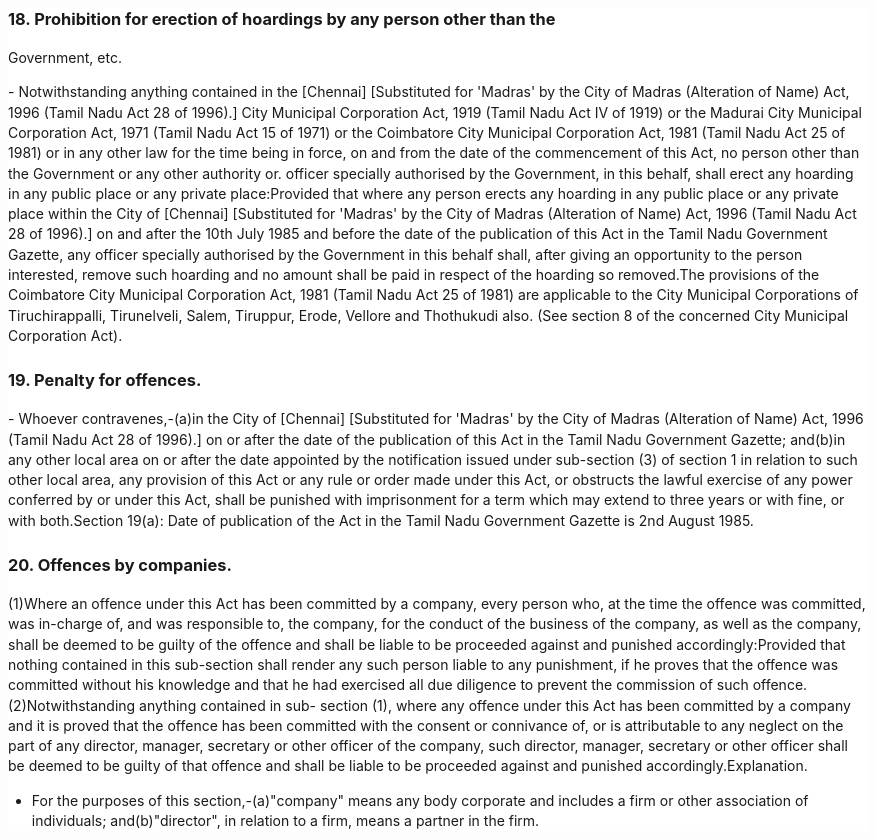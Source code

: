 ### 18. Prohibition for erection of hoardings by any person other than the
Government, etc.

\- Notwithstanding anything contained in the [Chennai] [Substituted for
'Madras' by the City of Madras (Alteration of Name) Act, 1996 (Tamil Nadu Act
28 of 1996).] City Municipal Corporation Act, 1919 (Tamil Nadu Act IV of 1919)
or the Madurai City Municipal Corporation Act, 1971 (Tamil Nadu Act 15 of
1971) or the Coimbatore City Municipal Corporation Act, 1981 (Tamil Nadu Act
25 of 1981) or in any other law for the time being in force, on and from the
date of the commencement of this Act, no person other than the Government or
any other authority or. officer specially authorised by the Government, in
this behalf, shall erect any hoarding in any public place or any private
place:Provided that where any person erects any hoarding in any public place
or any private place within the City of [Chennai] [Substituted for 'Madras' by
the City of Madras (Alteration of Name) Act, 1996 (Tamil Nadu Act 28 of
1996).] on and after the 10th July 1985 and before the date of the publication
of this Act in the Tamil Nadu Government Gazette, any officer specially
authorised by the Government in this behalf shall, after giving an opportunity
to the person interested, remove such hoarding and no amount shall be paid in
respect of the hoarding so removed.The provisions of the Coimbatore City
Municipal Corporation Act, 1981 (Tamil Nadu Act 25 of 1981) are applicable to
the City Municipal Corporations of Tiruchirappalli, Tirunelveli, Salem,
Tiruppur, Erode, Vellore and Thothukudi also. (See section 8 of the concerned
City Municipal Corporation Act).

### 19. Penalty for offences.

\- Whoever contravenes,-(a)in the City of [Chennai] [Substituted for 'Madras'
by the City of Madras (Alteration of Name) Act, 1996 (Tamil Nadu Act 28 of
1996).] on or after the date of the publication of this Act in the Tamil Nadu
Government Gazette; and(b)in any other local area on or after the date
appointed by the notification issued under sub-section (3) of section 1 in
relation to such other local area, any provision of this Act or any rule or
order made under this Act, or obstructs the lawful exercise of any power
conferred by or under this Act, shall be punished with imprisonment for a term
which may extend to three years or with fine, or with both.Section 19(a): Date
of publication of the Act in the Tamil Nadu Government Gazette is 2nd August
1985.

### 20. Offences by companies.

(1)Where an offence under this Act has been committed by a company, every
person who, at the time the offence was committed, was in-charge of, and was
responsible to, the company, for the conduct of the business of the company,
as well as the company, shall be deemed to be guilty of the offence and shall
be liable to be proceeded against and punished accordingly:Provided that
nothing contained in this sub-section shall render any such person liable to
any punishment, if he proves that the offence was committed without his
knowledge and that he had exercised all due diligence to prevent the
commission of such offence.(2)Notwithstanding anything contained in sub-
section (1), where any offence under this Act has been committed by a company
and it is proved that the offence has been committed with the consent or
connivance of, or is attributable to any neglect on the part of any director,
manager, secretary or other officer of the company, such director, manager,
secretary or other officer shall be deemed to be guilty of that offence and
shall be liable to be proceeded against and punished accordingly.Explanation.
- For the purposes of this section,-(a)"company" means any body corporate and
includes a firm or other association of individuals; and(b)"director", in
relation to a firm, means a partner in the firm.
